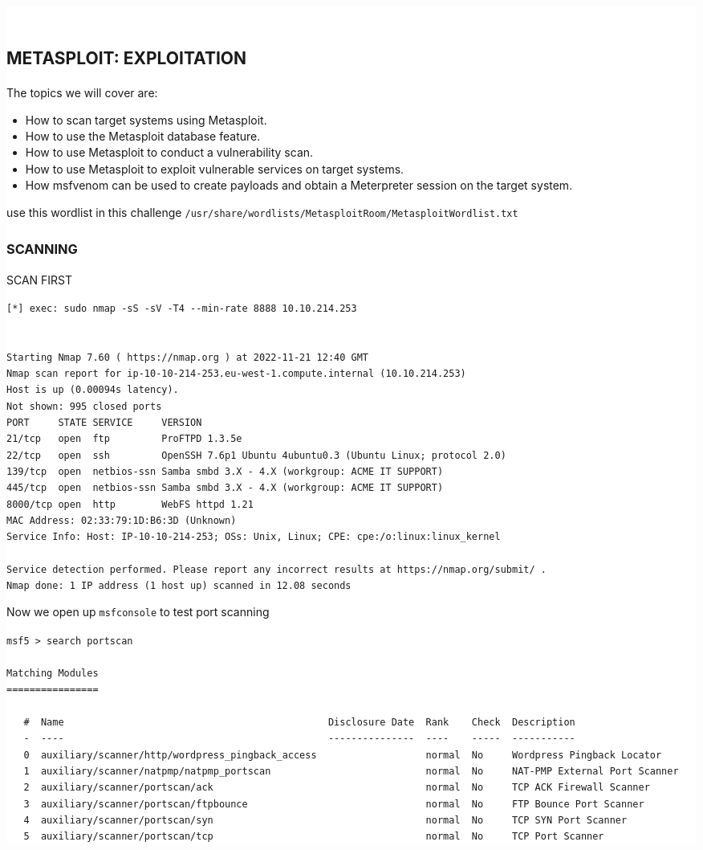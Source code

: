 ```


```




## METASPLOIT: EXPLOITATION 

The topics we will cover are:
- How to scan target systems using Metasploit.
- How to use the Metasploit database feature.
- How to use Metasploit to conduct a vulnerability scan.
- How to use Metasploit to exploit vulnerable services on target systems.
- How msfvenom can be used to create payloads and obtain a Meterpreter session on the target system.

use this wordlist in this challenge `/usr/share/wordlists/MetasploitRoom/MetasploitWordlist.txt`


### SCANNING 
SCAN FIRST
```
[*] exec: sudo nmap -sS -sV -T4 --min-rate 8888 10.10.214.253


Starting Nmap 7.60 ( https://nmap.org ) at 2022-11-21 12:40 GMT
Nmap scan report for ip-10-10-214-253.eu-west-1.compute.internal (10.10.214.253)
Host is up (0.00094s latency).
Not shown: 995 closed ports
PORT     STATE SERVICE     VERSION
21/tcp   open  ftp         ProFTPD 1.3.5e
22/tcp   open  ssh         OpenSSH 7.6p1 Ubuntu 4ubuntu0.3 (Ubuntu Linux; protocol 2.0)
139/tcp  open  netbios-ssn Samba smbd 3.X - 4.X (workgroup: ACME IT SUPPORT)
445/tcp  open  netbios-ssn Samba smbd 3.X - 4.X (workgroup: ACME IT SUPPORT)
8000/tcp open  http        WebFS httpd 1.21
MAC Address: 02:33:79:1D:B6:3D (Unknown)
Service Info: Host: IP-10-10-214-253; OSs: Unix, Linux; CPE: cpe:/o:linux:linux_kernel

Service detection performed. Please report any incorrect results at https://nmap.org/submit/ .
Nmap done: 1 IP address (1 host up) scanned in 12.08 seconds

```

Now we open up `msfconsole` to test port scanning 
```
msf5 > search portscan

Matching Modules
================

   #  Name                                              Disclosure Date  Rank    Check  Description
   -  ----                                              ---------------  ----    -----  -----------
   0  auxiliary/scanner/http/wordpress_pingback_access                   normal  No     Wordpress Pingback Locator
   1  auxiliary/scanner/natpmp/natpmp_portscan                           normal  No     NAT-PMP External Port Scanner
   2  auxiliary/scanner/portscan/ack                                     normal  No     TCP ACK Firewall Scanner
   3  auxiliary/scanner/portscan/ftpbounce                               normal  No     FTP Bounce Port Scanner
   4  auxiliary/scanner/portscan/syn                                     normal  No     TCP SYN Port Scanner
   5  auxiliary/scanner/portscan/tcp                                     normal  No     TCP Port Scanner
```